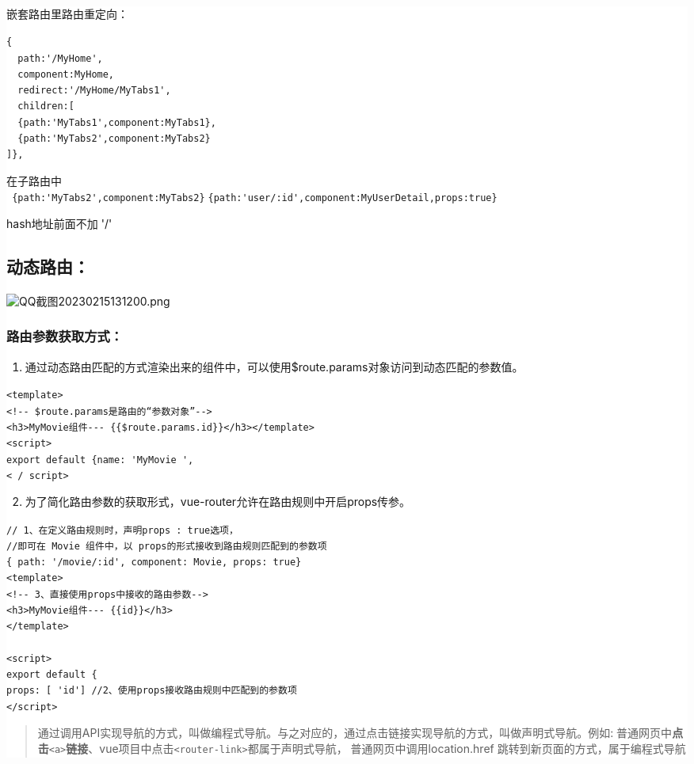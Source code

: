 嵌套路由里路由重定向：

```
{
  path:'/MyHome',
  component:MyHome,
  redirect:'/MyHome/MyTabs1',
  children:[
  {path:'MyTabs1',component:MyTabs1},
  {path:'MyTabs2',component:MyTabs2}
]},
```

在子路由中  
` {path:'MyTabs2',component:MyTabs2}`
`{path:'user/:id',component:MyUserDetail,props:true}`

hash地址前面不加 '/'

## 动态路由：

![QQ截图20230215131200.png](https://p6-juejin.byteimg.com/tos-cn-i-k3u1fbpfcp/d1fac83a859543d6b6bae87f5a0d2d1e~tplv-k3u1fbpfcp-watermark.image?)

### 路由参数获取方式：

1. 通过动态路由匹配的方式渲染出来的组件中，可以使用$route.params对象访问到动态匹配的参数值。

```
<template>
<!-- $route.params是路由的“参数对象”-->
<h3>MyMovie组件--- {{$route.params.id}}</h3></template>
<script>
export default {name: 'MyMovie ',
< / script>
```

2. 为了简化路由参数的获取形式，vue-router允许在路由规则中开启props传参。

```
// 1、在定义路由规则时，声明props : true选项，
//即可在 Movie 组件中，以 props的形式接收到路由规则匹配到的参数项
{ path: '/movie/:id', component: Movie, props: true}
<template>
<!-- 3、直接使用props中接收的路由参数-->
<h3>MyMovie组件--- {{id}}</h3>
</template>

<script>
export default {
props: [ 'id'] //2、使用props接收路由规则中匹配到的参数项
</script>
```

>    通过调用API实现导航的方式，叫做编程式导航。与之对应的，通过点击链接实现导航的方式，叫做声明式导航。例如:
> 普通网页中**点击**`<a>`**链接**、vue项目中点击`<router-link>`都属于声明式导航，
> 普通网页中调用location.href 跳转到新页面的方式，属于编程式导航
